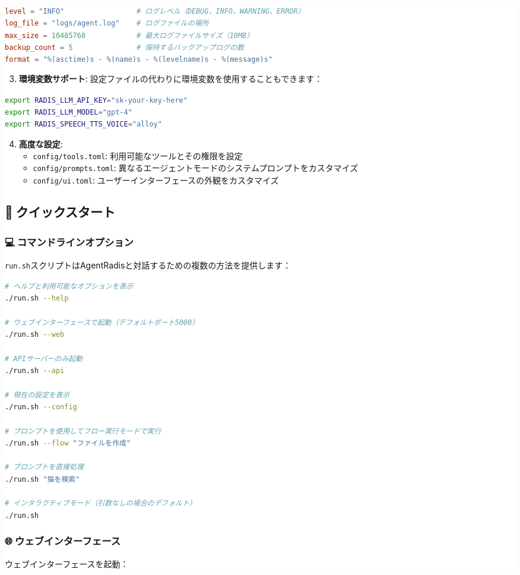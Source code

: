 ```toml
level = "INFO"                 # ログレベル（DEBUG、INFO、WARNING、ERROR）
log_file = "logs/agent.log"    # ログファイルの場所
max_size = 10485760            # 最大ログファイルサイズ（10MB）
backup_count = 5               # 保持するバックアップログの数
format = "%(asctime)s - %(name)s - %(levelname)s - %(message)s"
```

3. **環境変数サポート**: 設定ファイルの代わりに環境変数を使用することもできます：

```bash
export RADIS_LLM_API_KEY="sk-your-key-here"
export RADIS_LLM_MODEL="gpt-4"
export RADIS_SPEECH_TTS_VOICE="alloy"
```

4. **高度な設定**:
   - `config/tools.toml`: 利用可能なツールとその権限を設定
   - `config/prompts.toml`: 異なるエージェントモードのシステムプロンプトをカスタマイズ
   - `config/ui.toml`: ユーザーインターフェースの外観をカスタマイズ

## 🚀 クイックスタート

### 💻 コマンドラインオプション

`run.sh`スクリプトはAgentRadisと対話するための複数の方法を提供します：

```bash
# ヘルプと利用可能なオプションを表示
./run.sh --help

# ウェブインターフェースで起動（デフォルトポート5000）
./run.sh --web

# APIサーバーのみ起動
./run.sh --api

# 現在の設定を表示
./run.sh --config

# プロンプトを使用してフロー実行モードで実行
./run.sh --flow "ファイルを作成"

# プロンプトを直接処理
./run.sh "猫を検索"

# インタラクティブモード（引数なしの場合のデフォルト）
./run.sh
```

### 🌐 ウェブインターフェース

ウェブインターフェースを起動：
